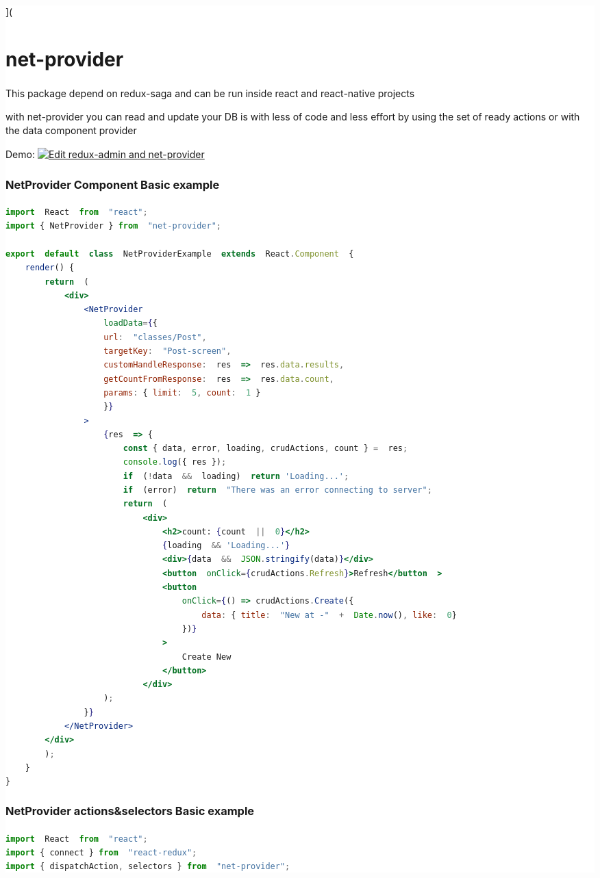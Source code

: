 ](
# net-provider


This package depend on redux-saga and can be run inside react and react-native projects

with net-provider you can read and update your DB is with less of code and less effort by using the set of ready actions or with the data component provider

Demo:
[![Edit redux-admin and net-provider](https://codesandbox.io/static/img/play-codesandbox.svg)](https://codesandbox.io/s/oj541xz8v9)

### NetProvider  Component Basic example
```jsx
import  React  from  "react";
import { NetProvider } from  "net-provider"; 

export  default  class  NetProviderExample  extends  React.Component  {
	render() {
		return  (
			<div>
				<NetProvider
					loadData={{
					url:  "classes/Post",
					targetKey:  "Post-screen",
					customHandleResponse:  res  =>  res.data.results,
					getCountFromResponse:  res  =>  res.data.count,
					params: { limit:  5, count:  1 }
					}}
				>
					{res  => {
						const { data, error, loading, crudActions, count } =  res;
						console.log({ res });
						if  (!data  &&  loading)  return 'Loading...';
						if  (error)  return  "There was an error connecting to server";
						return  (
							<div>
								<h2>count: {count  ||  0}</h2>
								{loading  && 'Loading...'}
								<div>{data  &&  JSON.stringify(data)}</div>
								<button  onClick={crudActions.Refresh}>Refresh</button  >
								<button
									onClick={() => crudActions.Create({
										data: { title:  "New at -"  +  Date.now(), like:  0}
									})}
								>
									Create New
								</button>
							</div>
					);
				}}
			</NetProvider>
		</div>
		);
	}
}
```
### NetProvider  actions&selectors Basic example
```jsx
import  React  from  "react";
import { connect } from  "react-redux";
import { dispatchAction, selectors } from  "net-provider"; 
```